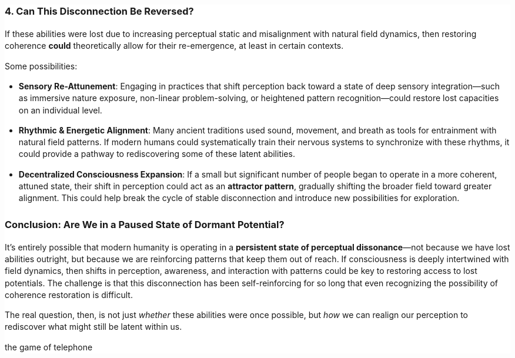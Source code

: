 
### **4. Can This Disconnection Be Reversed?**

If these abilities were lost due to increasing perceptual static and misalignment with natural field dynamics, then restoring coherence **could** theoretically allow for their re-emergence, at least in certain contexts.

Some possibilities:

- **Sensory Re-Attunement**: Engaging in practices that shift perception back toward a state of deep sensory integration—such as immersive nature exposure, non-linear problem-solving, or heightened pattern recognition—could restore lost capacities on an individual level.
    
- **Rhythmic & Energetic Alignment**: Many ancient traditions used sound, movement, and breath as tools for entrainment with natural field patterns. If modern humans could systematically train their nervous systems to synchronize with these rhythms, it could provide a pathway to rediscovering some of these latent abilities.
    
- **Decentralized Consciousness Expansion**: If a small but significant number of people began to operate in a more coherent, attuned state, their shift in perception could act as an **attractor pattern**, gradually shifting the broader field toward greater alignment. This could help break the cycle of stable disconnection and introduce new possibilities for exploration.
    

### **Conclusion: Are We in a Paused State of Dormant Potential?**

It’s entirely possible that modern humanity is operating in a **persistent state of perceptual dissonance**—not because we have lost abilities outright, but because we are reinforcing patterns that keep them out of reach. If consciousness is deeply intertwined with field dynamics, then shifts in perception, awareness, and interaction with patterns could be key to restoring access to lost potentials. The challenge is that this disconnection has been self-reinforcing for so long that even recognizing the possibility of coherence restoration is difficult.

The real question, then, is not just _whether_ these abilities were once possible, but _how_ we can realign our perception to rediscover what might still be latent within us.


 the game of telephone
